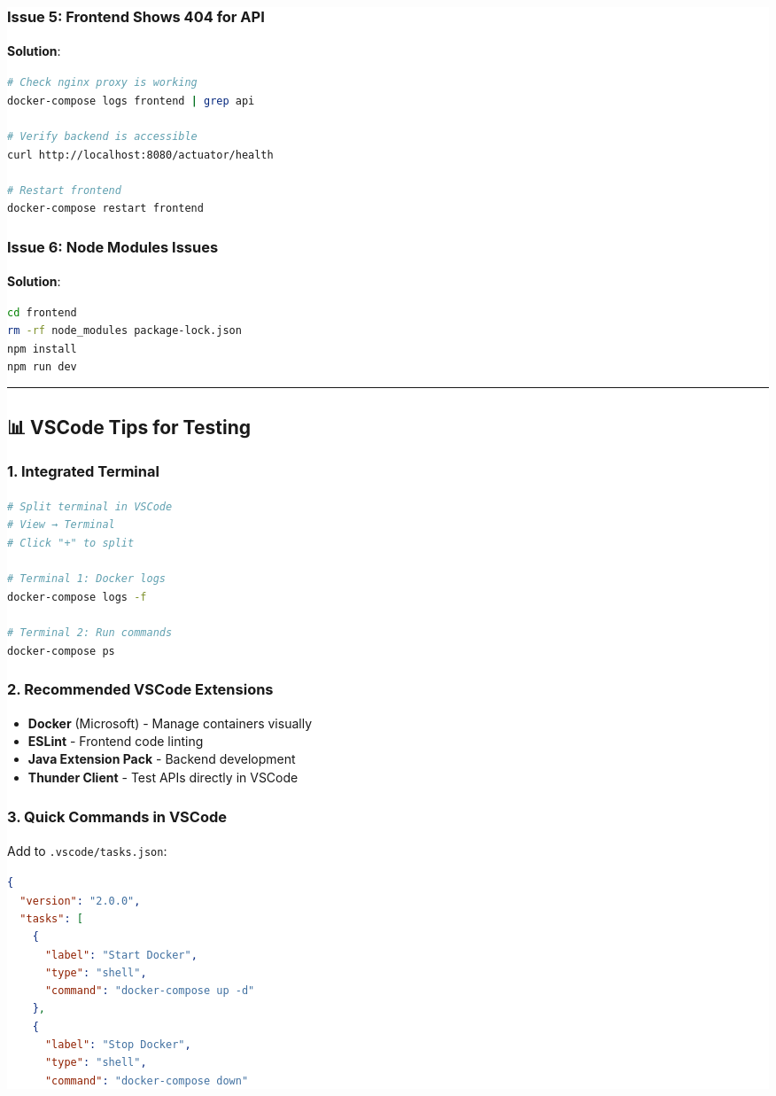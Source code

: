 ### Issue 5: Frontend Shows 404 for API

**Solution**:
```bash
# Check nginx proxy is working
docker-compose logs frontend | grep api

# Verify backend is accessible
curl http://localhost:8080/actuator/health

# Restart frontend
docker-compose restart frontend
```

### Issue 6: Node Modules Issues

**Solution**:
```bash
cd frontend
rm -rf node_modules package-lock.json
npm install
npm run dev
```

---

## 📊 VSCode Tips for Testing

### 1. Integrated Terminal

```bash
# Split terminal in VSCode
# View → Terminal
# Click "+" to split

# Terminal 1: Docker logs
docker-compose logs -f

# Terminal 2: Run commands
docker-compose ps
```

### 2. Recommended VSCode Extensions

- **Docker** (Microsoft) - Manage containers visually
- **ESLint** - Frontend code linting
- **Java Extension Pack** - Backend development
- **Thunder Client** - Test APIs directly in VSCode

### 3. Quick Commands in VSCode

Add to `.vscode/tasks.json`:
```json
{
  "version": "2.0.0",
  "tasks": [
    {
      "label": "Start Docker",
      "type": "shell",
      "command": "docker-compose up -d"
    },
    {
      "label": "Stop Docker",
      "type": "shell",
      "command": "docker-compose down"
```